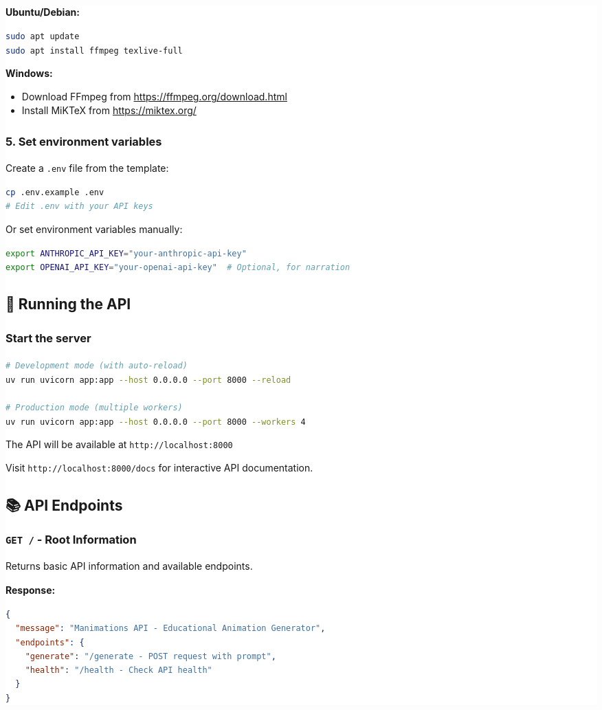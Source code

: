 **Ubuntu/Debian:**
```bash
sudo apt update
sudo apt install ffmpeg texlive-full
```

**Windows:**
- Download FFmpeg from https://ffmpeg.org/download.html
- Install MiKTeX from https://miktex.org/

### 5. Set environment variables

Create a `.env` file from the template:
```bash
cp .env.example .env
# Edit .env with your API keys
```

Or set environment variables manually:
```bash
export ANTHROPIC_API_KEY="your-anthropic-api-key"
export OPENAI_API_KEY="your-openai-api-key"  # Optional, for narration
```

## 🚀 Running the API

### Start the server
```bash
# Development mode (with auto-reload)
uv run uvicorn app:app --host 0.0.0.0 --port 8000 --reload

# Production mode (multiple workers)
uv run uvicorn app:app --host 0.0.0.0 --port 8000 --workers 4
```

The API will be available at `http://localhost:8000`

Visit `http://localhost:8000/docs` for interactive API documentation.

## 📚 API Endpoints

### `GET /` - Root Information
Returns basic API information and available endpoints.

**Response:**
```json
{
  "message": "Manimations API - Educational Animation Generator",
  "endpoints": {
    "generate": "/generate - POST request with prompt",
    "health": "/health - Check API health"
  }
}
```
